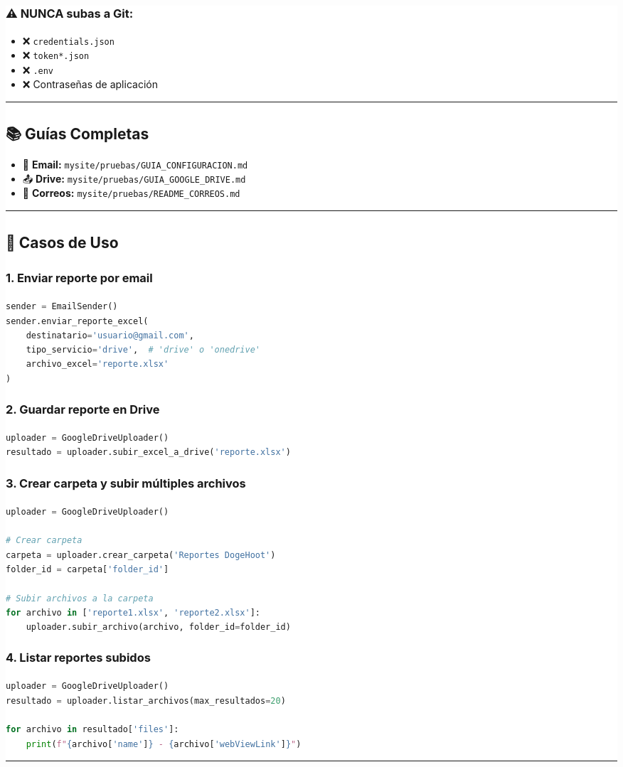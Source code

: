 ### ⚠️ NUNCA subas a Git:
- ❌ `credentials.json`
- ❌ `token*.json`
- ❌ `.env`
- ❌ Contraseñas de aplicación

---

## 📚 Guías Completas

- 📧 **Email:** `mysite/pruebas/GUIA_CONFIGURACION.md`
- 📤 **Drive:** `mysite/pruebas/GUIA_GOOGLE_DRIVE.md`
- 📖 **Correos:** `mysite/pruebas/README_CORREOS.md`

---

## 🎯 Casos de Uso

### 1. Enviar reporte por email
```python
sender = EmailSender()
sender.enviar_reporte_excel(
    destinatario='usuario@gmail.com',
    tipo_servicio='drive',  # 'drive' o 'onedrive'
    archivo_excel='reporte.xlsx'
)
```

### 2. Guardar reporte en Drive
```python
uploader = GoogleDriveUploader()
resultado = uploader.subir_excel_a_drive('reporte.xlsx')
```

### 3. Crear carpeta y subir múltiples archivos
```python
uploader = GoogleDriveUploader()

# Crear carpeta
carpeta = uploader.crear_carpeta('Reportes DogeHoot')
folder_id = carpeta['folder_id']

# Subir archivos a la carpeta
for archivo in ['reporte1.xlsx', 'reporte2.xlsx']:
    uploader.subir_archivo(archivo, folder_id=folder_id)
```

### 4. Listar reportes subidos
```python
uploader = GoogleDriveUploader()
resultado = uploader.listar_archivos(max_resultados=20)

for archivo in resultado['files']:
    print(f"{archivo['name']} - {archivo['webViewLink']}")
```

---